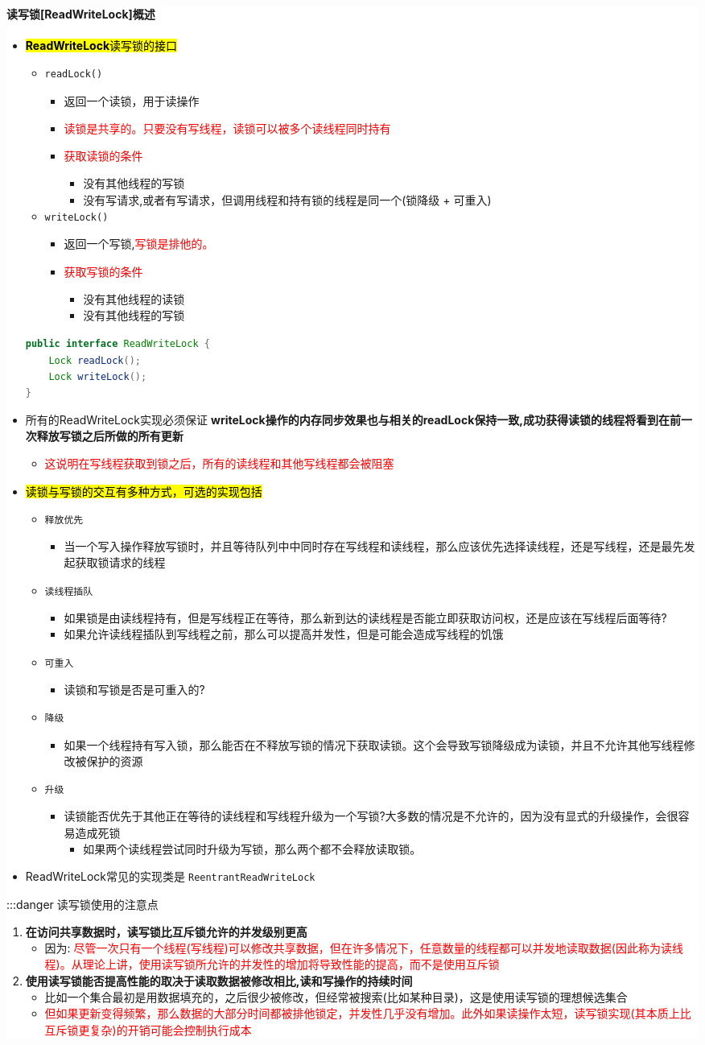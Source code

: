 #### **读写锁[ReadWriteLock]概述**

- <mark><strong>ReadWriteLock</strong>读写锁的接口</mark>

  - `readLock()`
    - 返回一个读锁，用于读操作
    - <font color='red'>读锁是共享的。只要没有写线程，读锁可以被多个读线程同时持有</font>
    - <font color='red'>获取读锁的条件</font>

      - 没有其他线程的写锁
      - 没有写请求,或者有写请求，但调用线程和持有锁的线程是同一个(锁降级 + 可重入)
  - `writeLock()`
    - 返回一个写锁,<font color='red'>写锁是排他的。</font> 
    - <font color='red'>获取写锁的条件</font>

      - 没有其他线程的读锁
      - 没有其他线程的写锁

  ```java
  public interface ReadWriteLock {
      Lock readLock();
      Lock writeLock();
  }
  ```

- 所有的ReadWriteLock实现必须保证 **writeLock操作的内存同步效果也与相关的readLock保持一致,成功获得读锁的线程将看到在前一次释放写锁之后所做的所有更新**

  - <font color='red'>这说明在写线程获取到锁之后，所有的读线程和其他写线程都会被阻塞</font>

- <mark>读锁与写锁的交互有多种方式，可选的实现包括</mark> 

  - `释放优先`
    - 当一个写入操作释放写锁时，并且等待队列中中同时存在写线程和读线程，那么应该优先选择读线程，还是写线程，还是最先发起获取锁请求的线程
  - `读线程插队`
    - 如果锁是由读线程持有，但是写线程正在等待，那么新到达的读线程是否能立即获取访问权，还是应该在写线程后面等待?
    - 如果允许读线程插队到写线程之前，那么可以提高并发性，但是可能会造成写线程的饥饿

  - `可重入`
    - 读锁和写锁是否是可重入的?
  - `降级`
    - 如果一个线程持有写入锁，那么能否在不释放写锁的情况下获取读锁。这个会导致写锁降级成为读锁，并且不允许其他写线程修改被保护的资源
  - `升级`
    - 读锁能否优先于其他正在等待的读线程和写线程升级为一个写锁?大多数的情况是不允许的，因为没有显式的升级操作，会很容易造成死锁
      - 如果两个读线程尝试同时升级为写锁，那么两个都不会释放读取锁。

- ReadWriteLock常见的实现类是 `ReentrantReadWriteLock` 

:::danger 读写锁使用的注意点

1. **在访问共享数据时，读写锁比互斥锁允许的并发级别更高**
   - 因为: <font color='red'>尽管一次只有一个线程(写线程)可以修改共享数据，但在许多情况下，任意数量的线程都可以并发地读取数据(因此称为读线程)。从理论上讲，使用读写锁所允许的并发性的增加将导致性能的提高，而不是使用互斥锁</font>
2. **使用读写锁能否提高性能的取决于读取数据被修改相比,读和写操作的持续时间**
   - 比如一个集合最初是用数据填充的，之后很少被修改，但经常被搜索(比如某种目录)，这是使用读写锁的理想候选集合
   - <font color='red'>但如果更新变得频繁，那么数据的大部分时间都被排他锁定，并发性几乎没有增加。此外如果读操作太短，读写锁实现(其本质上比互斥锁更复杂)的开销可能会控制执行成本</font>
